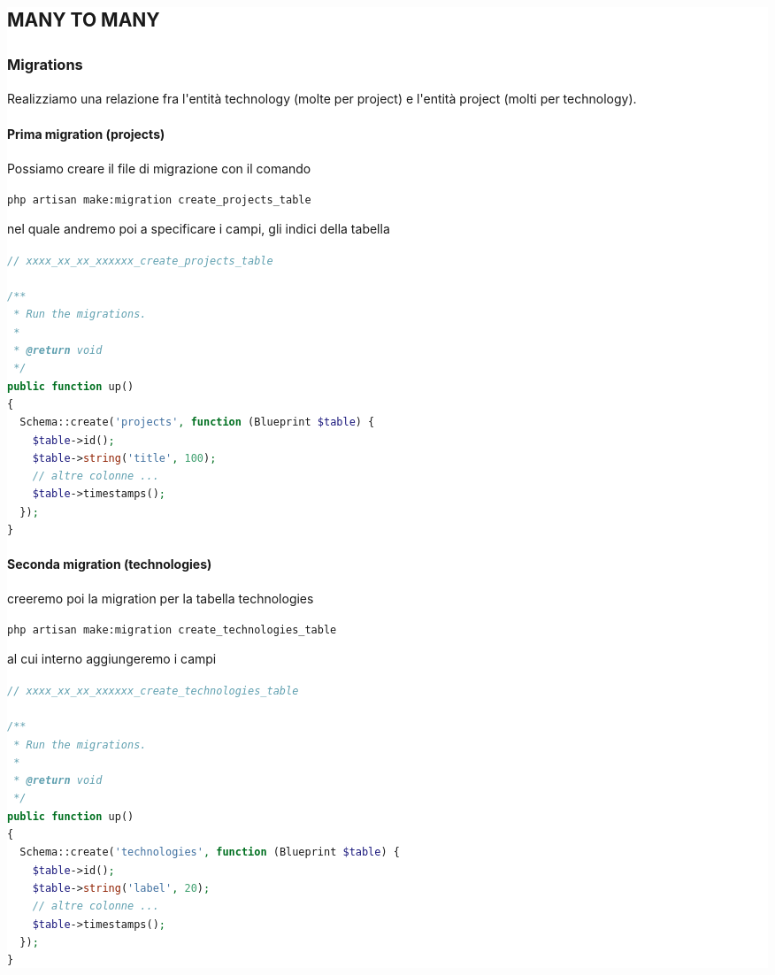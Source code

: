 ## MANY TO MANY

### Migrations

Realizziamo una relazione fra l'entità technology (molte per project) e l'entità project (molti per technology).

#### Prima migration (projects)

Possiamo creare il file di migrazione con il comando

```
php artisan make:migration create_projects_table
```

nel quale andremo poi a specificare i campi, gli indici della tabella

```php
// xxxx_xx_xx_xxxxxx_create_projects_table

/**
 * Run the migrations.
 *
 * @return void
 */
public function up()
{
  Schema::create('projects', function (Blueprint $table) {
    $table->id();
    $table->string('title', 100);
    // altre colonne ...
    $table->timestamps();
  });
}
```

#### Seconda migration (technologies)

creeremo poi la migration per la tabella technologies

```
php artisan make:migration create_technologies_table
```

al cui interno aggiungeremo i campi

```php
// xxxx_xx_xx_xxxxxx_create_technologies_table

/**
 * Run the migrations.
 *
 * @return void
 */
public function up()
{
  Schema::create('technologies', function (Blueprint $table) {
    $table->id();
    $table->string('label', 20);
    // altre colonne ...
    $table->timestamps();
  });
}
```
